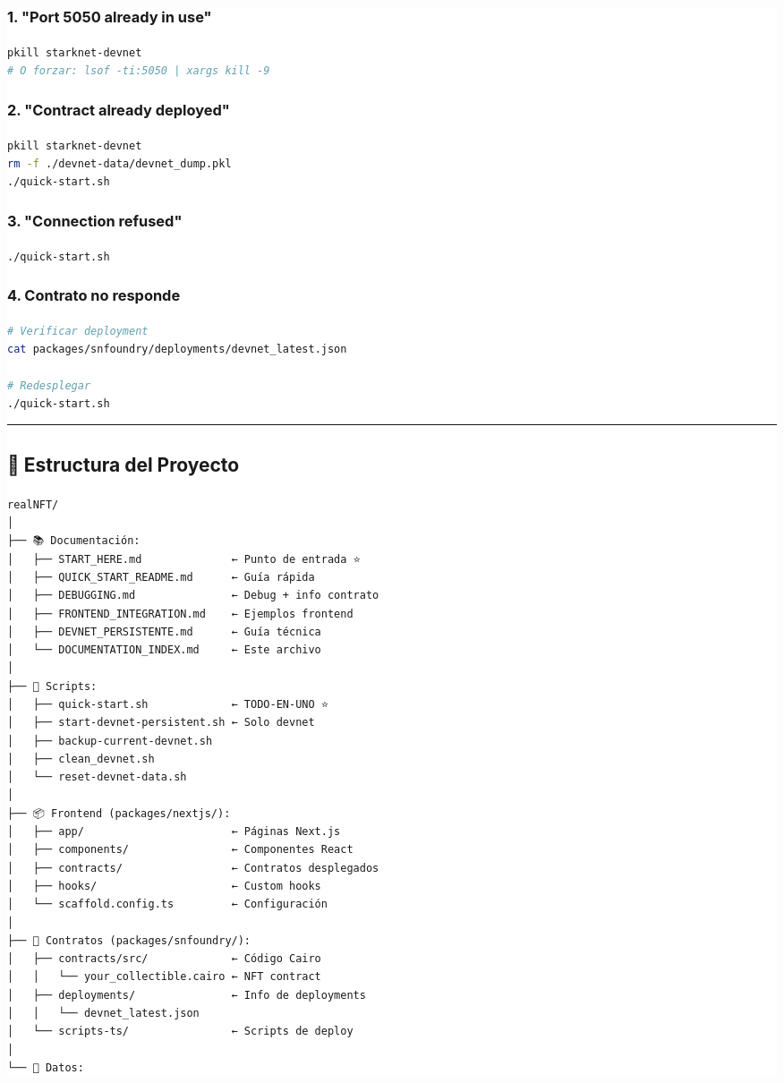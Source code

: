 ### 1. "Port 5050 already in use"
```bash
pkill starknet-devnet
# O forzar: lsof -ti:5050 | xargs kill -9
```

### 2. "Contract already deployed"
```bash
pkill starknet-devnet
rm -f ./devnet-data/devnet_dump.pkl
./quick-start.sh
```

### 3. "Connection refused"
```bash
./quick-start.sh
```

### 4. Contrato no responde
```bash
# Verificar deployment
cat packages/snfoundry/deployments/devnet_latest.json

# Redesplegar
./quick-start.sh
```

---

## 📂 Estructura del Proyecto

```
realNFT/
│
├── 📚 Documentación:
│   ├── START_HERE.md              ← Punto de entrada ⭐
│   ├── QUICK_START_README.md      ← Guía rápida
│   ├── DEBUGGING.md               ← Debug + info contrato
│   ├── FRONTEND_INTEGRATION.md    ← Ejemplos frontend
│   ├── DEVNET_PERSISTENTE.md      ← Guía técnica
│   └── DOCUMENTATION_INDEX.md     ← Este archivo
│
├── 🚀 Scripts:
│   ├── quick-start.sh             ← TODO-EN-UNO ⭐
│   ├── start-devnet-persistent.sh ← Solo devnet
│   ├── backup-current-devnet.sh
│   ├── clean_devnet.sh
│   └── reset-devnet-data.sh
│
├── 📦 Frontend (packages/nextjs/):
│   ├── app/                       ← Páginas Next.js
│   ├── components/                ← Componentes React
│   ├── contracts/                 ← Contratos desplegados
│   ├── hooks/                     ← Custom hooks
│   └── scaffold.config.ts         ← Configuración
│
├── 🔧 Contratos (packages/snfoundry/):
│   ├── contracts/src/             ← Código Cairo
│   │   └── your_collectible.cairo ← NFT contract
│   ├── deployments/               ← Info de deployments
│   │   └── devnet_latest.json
│   └── scripts-ts/                ← Scripts de deploy
│
└── 💾 Datos:
```